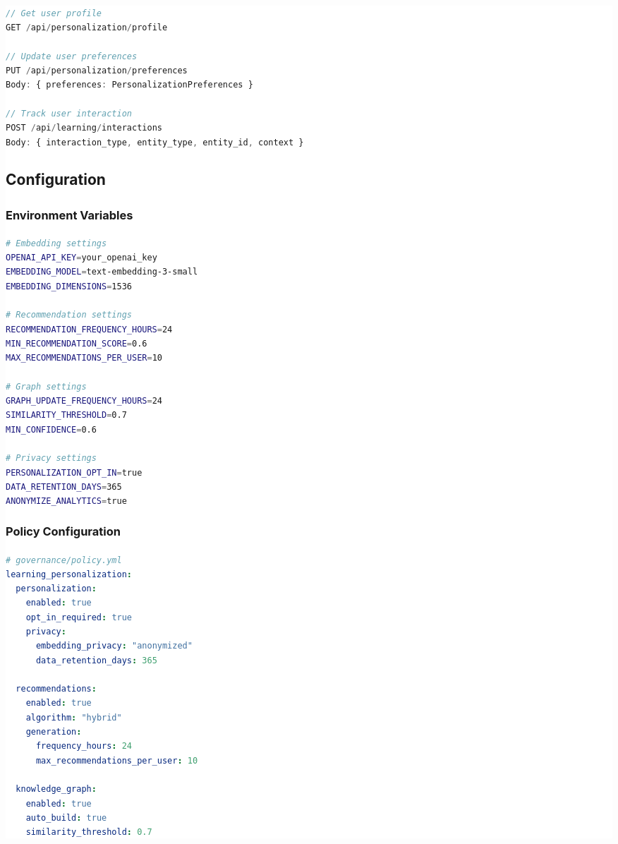```typescript
// Get user profile
GET /api/personalization/profile

// Update user preferences
PUT /api/personalization/preferences
Body: { preferences: PersonalizationPreferences }

// Track user interaction
POST /api/learning/interactions
Body: { interaction_type, entity_type, entity_id, context }
```

## Configuration

### Environment Variables

```bash
# Embedding settings
OPENAI_API_KEY=your_openai_key
EMBEDDING_MODEL=text-embedding-3-small
EMBEDDING_DIMENSIONS=1536

# Recommendation settings
RECOMMENDATION_FREQUENCY_HOURS=24
MIN_RECOMMENDATION_SCORE=0.6
MAX_RECOMMENDATIONS_PER_USER=10

# Graph settings
GRAPH_UPDATE_FREQUENCY_HOURS=24
SIMILARITY_THRESHOLD=0.7
MIN_CONFIDENCE=0.6

# Privacy settings
PERSONALIZATION_OPT_IN=true
DATA_RETENTION_DAYS=365
ANONYMIZE_ANALYTICS=true
```

### Policy Configuration

```yaml
# governance/policy.yml
learning_personalization:
  personalization:
    enabled: true
    opt_in_required: true
    privacy:
      embedding_privacy: "anonymized"
      data_retention_days: 365
      
  recommendations:
    enabled: true
    algorithm: "hybrid"
    generation:
      frequency_hours: 24
      max_recommendations_per_user: 10
      
  knowledge_graph:
    enabled: true
    auto_build: true
    similarity_threshold: 0.7
```
